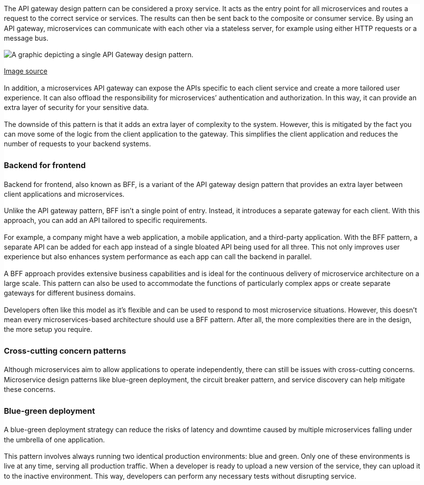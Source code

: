 The API gateway design pattern can be considered a proxy service. It acts as the entry point for all microservices and routes a request to the correct service or services. The results can then be sent back to the composite or consumer service. By using an API gateway, microservices can communicate with each other via a stateless server, for example using either HTTP requests or a message bus.

![A graphic depicting a single API Gateway design pattern.](https://www.openlegacy.com/hs-fs/hubfs/Using%20a%20Single%20API%20Gateway.png?width=512&height=288&name=Using%20a%20Single%20API%20Gateway.png)

[Image source](https://jstobigdata.com/architecture/the-api-gateway-pattern-in-microservices/)

In addition, a microservices API gateway can expose the APIs specific to each client service and create a more tailored user experience. It can also offload the responsibility for microservices’ authentication and authorization. In this way, it can provide an extra layer of security for your sensitive data.

The downside of this pattern is that it adds an extra layer of complexity to the system. However, this is mitigated by the fact you can move some of the logic from the client application to the gateway. This simplifies the client application and reduces the number of requests to your backend systems.

### Backend for frontend

Backend for frontend, also known as BFF, is a variant of the API gateway design pattern that provides an extra layer between client applications and microservices.

Unlike the API gateway pattern, BFF isn’t a single point of entry. Instead, it introduces a separate gateway for each client. With this approach, you can add an API tailored to specific requirements.

For example, a company might have a web application, a mobile application, and a third-party application. With the BFF pattern, a separate API can be added for each app instead of a single bloated API being used for all three. This not only improves user experience but also enhances system performance as each app can call the backend in parallel.

A BFF approach provides extensive business capabilities and is ideal for the continuous delivery of microservice architecture on a large scale. This pattern can also be used to accommodate the functions of particularly complex apps or create separate gateways for different business domains.

Developers often like this model as it’s flexible and can be used to respond to most microservice situations. However, this doesn’t mean every microservices-based architecture should use a BFF pattern. After all, the more complexities there are in the design, the more setup you require.

### Cross-cutting concern patterns

Although microservices aim to allow applications to operate independently, there can still be issues with cross-cutting concerns. Microservice design patterns like blue-green deployment, the circuit breaker pattern, and service discovery can help mitigate these concerns.

### Blue-green deployment

A blue-green deployment strategy can reduce the risks of latency and downtime caused by multiple microservices falling under the umbrella of one application.

This pattern involves always running two identical production environments: blue and green. Only one of these environments is live at any time, serving all production traffic. When a developer is ready to upload a new version of the service, they can upload it to the inactive environment. This way, developers can perform any necessary tests without disrupting service.
